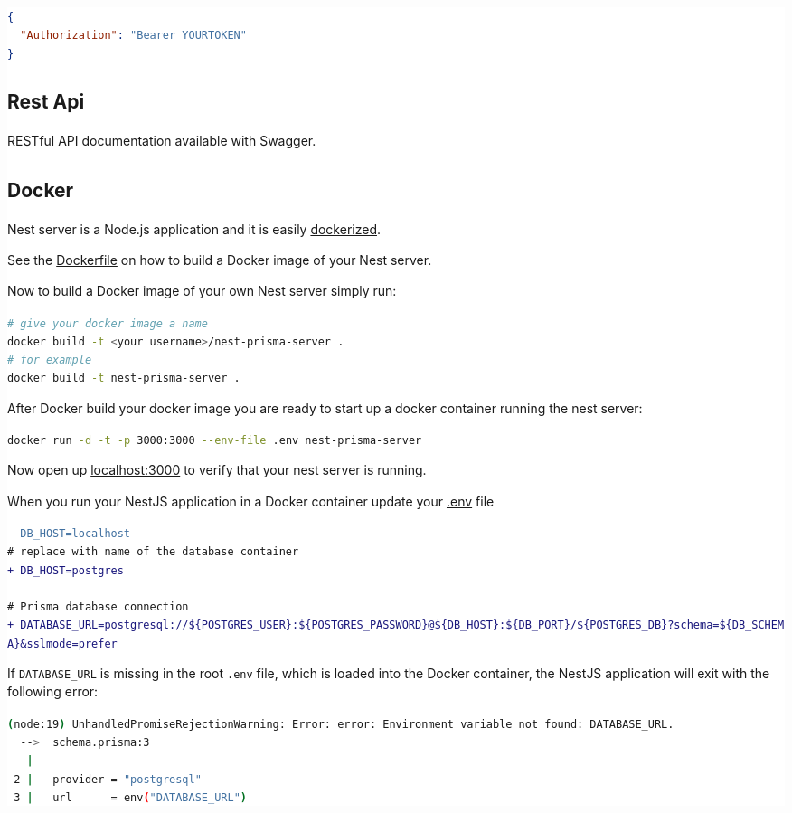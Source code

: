 ```json
{
  "Authorization": "Bearer YOURTOKEN"
}
```

## Rest Api

[RESTful API](http://localhost:3000/api) documentation available with Swagger.

## Docker

Nest server is a Node.js application and it is easily [dockerized](https://nodejs.org/de/docs/guides/nodejs-docker-webapp/).

See the [Dockerfile](./Dockerfile) on how to build a Docker image of your Nest server.

Now to build a Docker image of your own Nest server simply run:

```bash
# give your docker image a name
docker build -t <your username>/nest-prisma-server .
# for example
docker build -t nest-prisma-server .
```

After Docker build your docker image you are ready to start up a docker container running the nest server:

```bash
docker run -d -t -p 3000:3000 --env-file .env nest-prisma-server
```

Now open up [localhost:3000](http://localhost:3000) to verify that your nest server is running.

When you run your NestJS application in a Docker container update your [.env](.env) file

```diff
- DB_HOST=localhost
# replace with name of the database container
+ DB_HOST=postgres

# Prisma database connection
+ DATABASE_URL=postgresql://${POSTGRES_USER}:${POSTGRES_PASSWORD}@${DB_HOST}:${DB_PORT}/${POSTGRES_DB}?schema=${DB_SCHEMA}&sslmode=prefer
```

If `DATABASE_URL` is missing in the root `.env` file, which is loaded into the Docker container, the NestJS application will exit with the following error:

```bash
(node:19) UnhandledPromiseRejectionWarning: Error: error: Environment variable not found: DATABASE_URL.
  -->  schema.prisma:3
   |
 2 |   provider = "postgresql"
 3 |   url      = env("DATABASE_URL")
```
